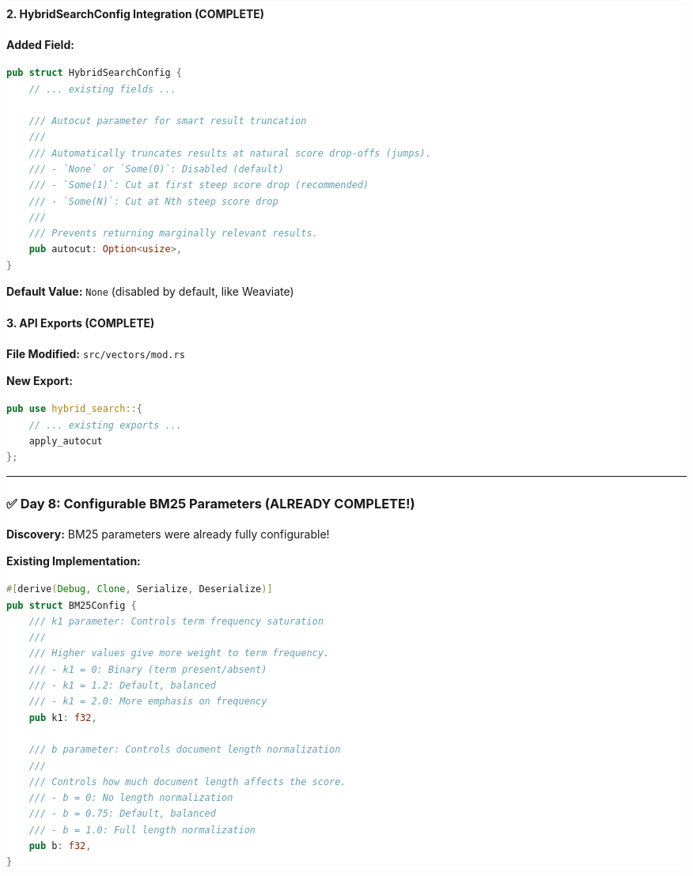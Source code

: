 #### 2. HybridSearchConfig Integration (COMPLETE)

**Added Field:**
```rust
pub struct HybridSearchConfig {
    // ... existing fields ...

    /// Autocut parameter for smart result truncation
    ///
    /// Automatically truncates results at natural score drop-offs (jumps).
    /// - `None` or `Some(0)`: Disabled (default)
    /// - `Some(1)`: Cut at first steep score drop (recommended)
    /// - `Some(N)`: Cut at Nth steep score drop
    ///
    /// Prevents returning marginally relevant results.
    pub autocut: Option<usize>,
}
```

**Default Value:** `None` (disabled by default, like Weaviate)

#### 3. API Exports (COMPLETE)

**File Modified:** `src/vectors/mod.rs`

**New Export:**
```rust
pub use hybrid_search::{
    // ... existing exports ...
    apply_autocut
};
```

---

### ✅ Day 8: Configurable BM25 Parameters (ALREADY COMPLETE!)

**Discovery:** BM25 parameters were already fully configurable!

**Existing Implementation:**

```rust
#[derive(Debug, Clone, Serialize, Deserialize)]
pub struct BM25Config {
    /// k1 parameter: Controls term frequency saturation
    ///
    /// Higher values give more weight to term frequency.
    /// - k1 = 0: Binary (term present/absent)
    /// - k1 = 1.2: Default, balanced
    /// - k1 = 2.0: More emphasis on frequency
    pub k1: f32,

    /// b parameter: Controls document length normalization
    ///
    /// Controls how much document length affects the score.
    /// - b = 0: No length normalization
    /// - b = 0.75: Default, balanced
    /// - b = 1.0: Full length normalization
    pub b: f32,
}
```
